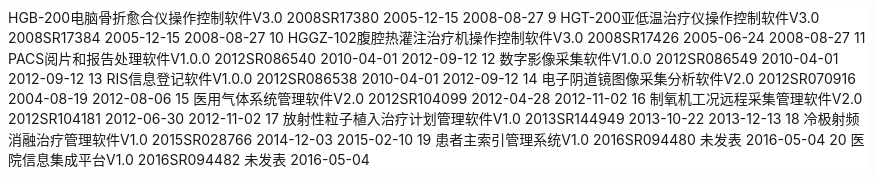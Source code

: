 HGB-200电脑骨折愈合仪操作控制软件V3.0
2008SR17380
2005-12-15
2008-08-27
9
HGT-200亚低温治疗仪操作控制软件V3.0
2008SR17384
2005-12-15
2008-08-27
10
HGGZ-102腹腔热灌注治疗机操作控制软件V3.0
2008SR17426
2005-06-24
2008-08-27
11
PACS阅片和报告处理软件V1.0.0
2012SR086540
2010-04-01
2012-09-12
12
数字影像采集软件V1.0.0
2012SR086549
2010-04-01
2012-09-12
13
RIS信息登记软件V1.0.0
2012SR086538
2010-04-01
2012-09-12
14
电子阴道镜图像采集分析软件V2.0
2012SR070916
2004-08-19
2012-08-06
15
医用气体系统管理软件V2.0
2012SR104099
2012-04-28
2012-11-02
16
制氧机工况远程采集管理软件V2.0
2012SR104181
2012-06-30
2012-11-02
17
放射性粒子植入治疗计划管理软件V1.0
2013SR144949
2013-10-22
2013-12-13
18
冷极射频消融治疗管理软件V1.0
2015SR028766
2014-12-03
2015-02-10
19
患者主索引管理系统V1.0
2016SR094480
未发表
2016-05-04
20
医院信息集成平台V1.0
2016SR094482
未发表
2016-05-04